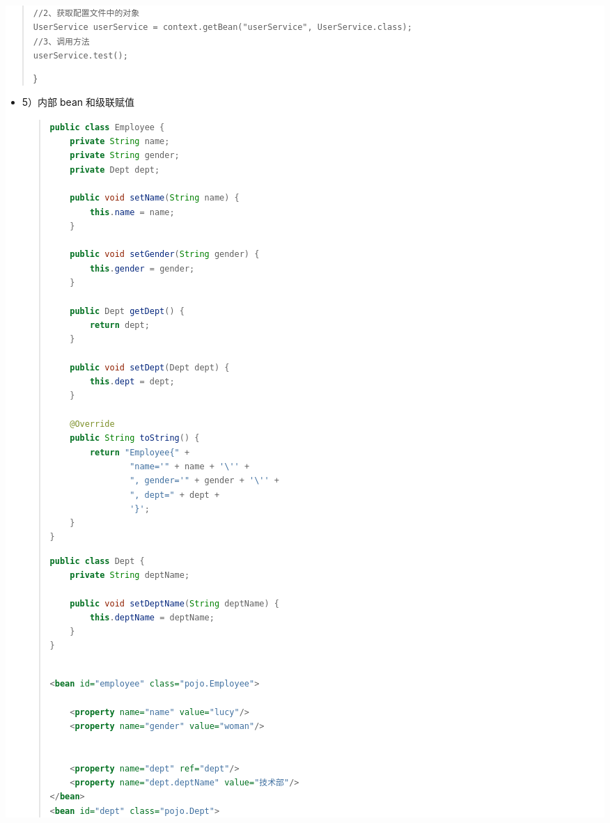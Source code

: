   >     //2、获取配置文件中的对象
  >     UserService userService = context.getBean("userService", UserService.class);
  >     //3、调用方法
  >     userService.test();
  > }
  > ```

- 5）内部 bean 和级联赋值

  > ```java
  > public class Employee {
  >     private String name;
  >     private String gender;
  >     private Dept dept;
  > 
  >     public void setName(String name) {
  >         this.name = name;
  >     }
  > 
  >     public void setGender(String gender) {
  >         this.gender = gender;
  >     }
  > 
  >     public Dept getDept() {
  >         return dept;
  >     }
  > 
  >     public void setDept(Dept dept) {
  >         this.dept = dept;
  >     }
  > 
  >     @Override
  >     public String toString() {
  >         return "Employee{" +
  >                 "name='" + name + '\'' +
  >                 ", gender='" + gender + '\'' +
  >                 ", dept=" + dept +
  >                 '}';
  >     }
  > }
  > ```
  >
  > ```java
  > public class Dept {
  >     private String deptName;
  > 
  >     public void setDeptName(String deptName) {
  >         this.deptName = deptName;
  >     }
  > }
  > ```
  >
  > ```xml
  > 
  > <bean id="employee" class="pojo.Employee">
  >     
  >     <property name="name" value="lucy"/>
  >     <property name="gender" value="woman"/>
  > 
  >     
  >     <property name="dept" ref="dept"/>
  >     <property name="dept.deptName" value="技术部"/>
  > </bean>
  > <bean id="dept" class="pojo.Dept">